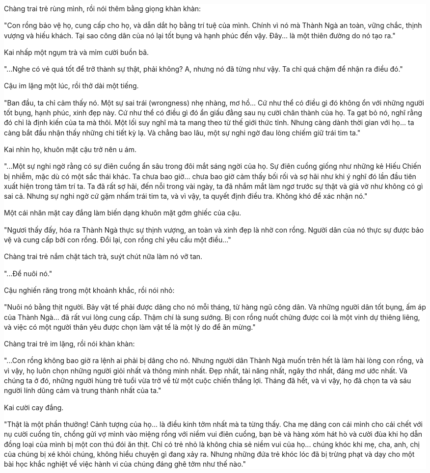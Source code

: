 Chàng trai trẻ rùng mình, rồi nói thêm bằng giọng khàn khàn:

"Con rồng bảo vệ họ, cung cấp cho họ, và dẫn dắt họ bằng trí tuệ của mình. Chính vì nó mà Thành Ngà an toàn, vững chắc, thịnh vượng và hiếu khách. Tại sao công dân của nó lại tốt bụng và hạnh phúc đến vậy. Đây... là một thiên đường do nó tạo ra."

Kai nhấp một ngụm trà và mỉm cười buồn bã.

"...Nghe có vẻ quá tốt để trở thành sự thật, phải không? A, nhưng nó đã từng như vậy. Ta chỉ quá chậm để nhận ra điều đó."

Cậu im lặng một lúc, rồi thở dài một tiếng.

"Ban đầu, ta chỉ cảm thấy nó. Một sự sai trái (wrongness) nhẹ nhàng, mơ hồ... Cứ như thể có điều gì đó không ổn với những người tốt bụng, hạnh phúc, xinh đẹp này. Cứ như thể có điều gì đó ẩn giấu đằng sau nụ cười chân thành của họ. Ta gạt bỏ nó, nghĩ rằng đó chỉ là định kiến của ta mà thôi. Một lối suy nghĩ mà ta mang theo từ thế giới thức tỉnh. Nhưng càng dành thời gian với họ... ta càng bắt đầu nhận thấy những chi tiết kỳ lạ. Và chẳng bao lâu, một sự nghi ngờ đau lòng chiếm giữ trái tim ta."

Kai nhìn họ, khuôn mặt cậu trở nên u ám.

"...Một sự nghi ngờ rằng có sự điên cuồng ẩn sâu trong đôi mắt sáng ngời của họ. Sự điên cuồng giống như những kẻ Hiếu Chiến bị nhiễm, mặc dù có một sắc thái khác. Ta chưa bao giờ... chưa bao giờ cảm thấy bối rối và sợ hãi như khi ý nghĩ đó lần đầu tiên xuất hiện trong tâm trí ta. Ta đã rất sợ hãi, đến nỗi trong vài ngày, ta đã nhắm mắt làm ngơ trước sự thật và giả vờ như không có gì sai cả. Nhưng sự nghi ngờ cứ gặm nhấm trái tim ta, và vì vậy, ta quyết định điều tra. Không khó để xác nhận nó."

Một cái nhăn mặt cay đắng làm biến dạng khuôn mặt gớm ghiếc của cậu.

"Ngươi thấy đấy, hóa ra Thành Ngà thực sự thịnh vượng, an toàn và xinh đẹp là nhờ con rồng. Người dân của nó thực sự được bảo vệ và cung cấp bởi con rồng. Đổi lại, con rồng chỉ yêu cầu một điều..."

Chàng trai trẻ nắm chặt tách trà, suýt chút nữa làm nó vỡ tan.

"...Để nuôi nó."

Cậu nghiến răng trong một khoảnh khắc, rồi nói nhỏ:

"Nuôi nó bằng thịt người. Bảy vật tế phải được dâng cho nó mỗi tháng, từ hàng ngũ công dân. Và những người dân tốt bụng, ấm áp của Thành Ngà... đã rất vui lòng cung cấp. Thậm chí là sung sướng. Bị con rồng nuốt chửng được coi là một vinh dự thiêng liêng, và việc có một người thân yêu được chọn làm vật tế là một lý do để ăn mừng."

Chàng trai trẻ im lặng, rồi nói khàn khàn:

"...Con rồng không bao giờ ra lệnh ai phải bị dâng cho nó. Nhưng người dân Thành Ngà muốn trên hết là làm hài lòng con rồng, và vì vậy, họ luôn chọn những người giỏi nhất và thông minh nhất. Đẹp nhất, tài năng nhất, ngây thơ nhất, đáng mơ ước nhất. Và chúng ta ở đó, những người hùng trẻ tuổi vừa trở về từ một cuộc chiến thắng lợi. Tháng đã hết, và vì vậy, họ đã chọn ta và sáu người lính dũng cảm và trung thành nhất của ta."

Kai cười cay đắng.

"Thật là một phần thưởng! Cảnh tượng của họ... là điều kinh tởm nhất mà ta từng thấy. Cha mẹ dâng con cái mình cho cái chết với nụ cười cuồng tín, chồng gửi vợ mình vào miệng rồng với niềm vui điên cuồng, bạn bè và hàng xóm hát hò và cười đùa khi họ dẫn đồng loại của mình bị một con thú đói ăn thịt. Chỉ có trẻ nhỏ là không chia sẻ niềm vui của họ... chúng khóc khi mẹ, cha, anh, chị của chúng bị xé khỏi chúng, không hiểu chuyện gì đang xảy ra. Nhưng những đứa trẻ khóc lóc đã bị trừng phạt và dạy cho một bài học khắc nghiệt về việc hành vi của chúng đáng ghê tởm như thế nào."
